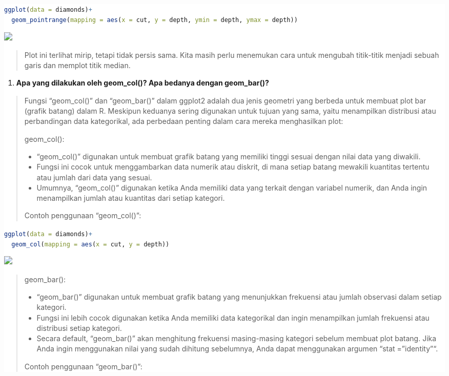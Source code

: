 ``` r
ggplot(data = diamonds)+
  geom_pointrange(mapping = aes(x = cut, y = depth, ymin = depth, ymax = depth))
```

![](/img/Data_visualisation/unnamed-chunk-48-1.png)

> Plot ini terlihat mirip, tetapi tidak persis sama. Kita masih perlu
> menemukan cara untuk mengubah titik-titik menjadi sebuah garis dan
> memplot titik median.

1.  **Apa yang dilakukan oleh geom_col()? Apa bedanya dengan
    geom_bar()?**

> Fungsi “geom_col()” dan “geom_bar()” dalam ggplot2 adalah dua jenis
> geometri yang berbeda untuk membuat plot bar (grafik batang) dalam R.
> Meskipun keduanya sering digunakan untuk tujuan yang sama, yaitu
> menampilkan distribusi atau perbandingan data kategorikal, ada
> perbedaan penting dalam cara mereka menghasilkan plot:
>
> geom_col():
>
> - “geom_col()” digunakan untuk membuat grafik batang yang memiliki
>   tinggi sesuai dengan nilai data yang diwakili.
> - Fungsi ini cocok untuk menggambarkan data numerik atau diskrit, di
>   mana setiap batang mewakili kuantitas tertentu atau jumlah dari data
>   yang sesuai.
> - Umumnya, “geom_col()” digunakan ketika Anda memiliki data yang
>   terkait dengan variabel numerik, dan Anda ingin menampilkan jumlah
>   atau kuantitas dari setiap kategori.
>
> Contoh penggunaan “geom_col()”:

``` r
ggplot(data = diamonds)+
  geom_col(mapping = aes(x = cut, y = depth))
```

![](/img/Data_visualisation/unnamed-chunk-49-1.png)

> geom_bar():
>
> - “geom_bar()” digunakan untuk membuat grafik batang yang menunjukkan
>   frekuensi atau jumlah observasi dalam setiap kategori.
> - Fungsi ini lebih cocok digunakan ketika Anda memiliki data
>   kategorikal dan ingin menampilkan jumlah frekuensi atau distribusi
>   setiap kategori.
> - Secara default, “geom_bar()” akan menghitung frekuensi masing-masing
>   kategori sebelum membuat plot batang. Jika Anda ingin menggunakan
>   nilai yang sudah dihitung sebelumnya, Anda dapat menggunakan argumen
>   “stat =”identity”“.
>
> Contoh penggunaan “geom_bar()”:

